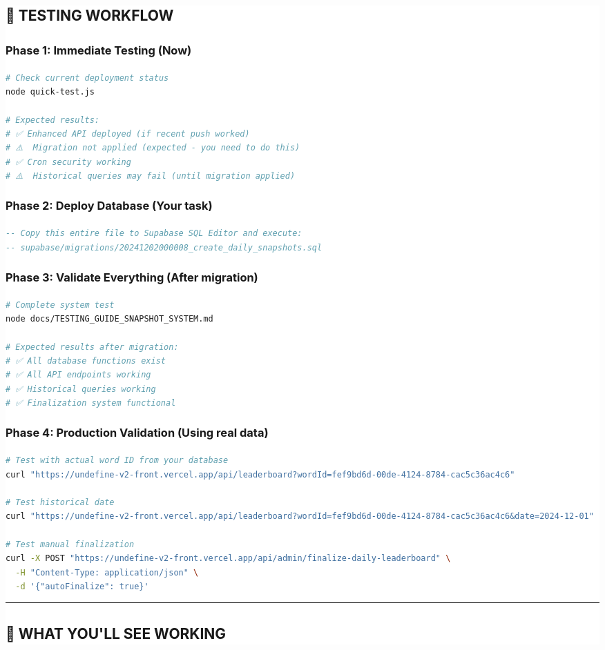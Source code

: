 ## 🚀 TESTING WORKFLOW

### **Phase 1: Immediate Testing** (Now)
```bash
# Check current deployment status
node quick-test.js

# Expected results:
# ✅ Enhanced API deployed (if recent push worked)
# ⚠️  Migration not applied (expected - you need to do this)
# ✅ Cron security working
# ⚠️  Historical queries may fail (until migration applied)
```

### **Phase 2: Deploy Database** (Your task)
```sql
-- Copy this entire file to Supabase SQL Editor and execute:
-- supabase/migrations/20241202000008_create_daily_snapshots.sql
```

### **Phase 3: Validate Everything** (After migration)
```bash
# Complete system test
node docs/TESTING_GUIDE_SNAPSHOT_SYSTEM.md

# Expected results after migration:
# ✅ All database functions exist
# ✅ All API endpoints working  
# ✅ Historical queries working
# ✅ Finalization system functional
```

### **Phase 4: Production Validation** (Using real data)
```bash
# Test with actual word ID from your database
curl "https://undefine-v2-front.vercel.app/api/leaderboard?wordId=fef9bd6d-00de-4124-8784-cac5c36ac4c6"

# Test historical date  
curl "https://undefine-v2-front.vercel.app/api/leaderboard?wordId=fef9bd6d-00de-4124-8784-cac5c36ac4c6&date=2024-12-01"

# Test manual finalization
curl -X POST "https://undefine-v2-front.vercel.app/api/admin/finalize-daily-leaderboard" \
  -H "Content-Type: application/json" \
  -d '{"autoFinalize": true}'
```

---

## 🎯 WHAT YOU'LL SEE WORKING
